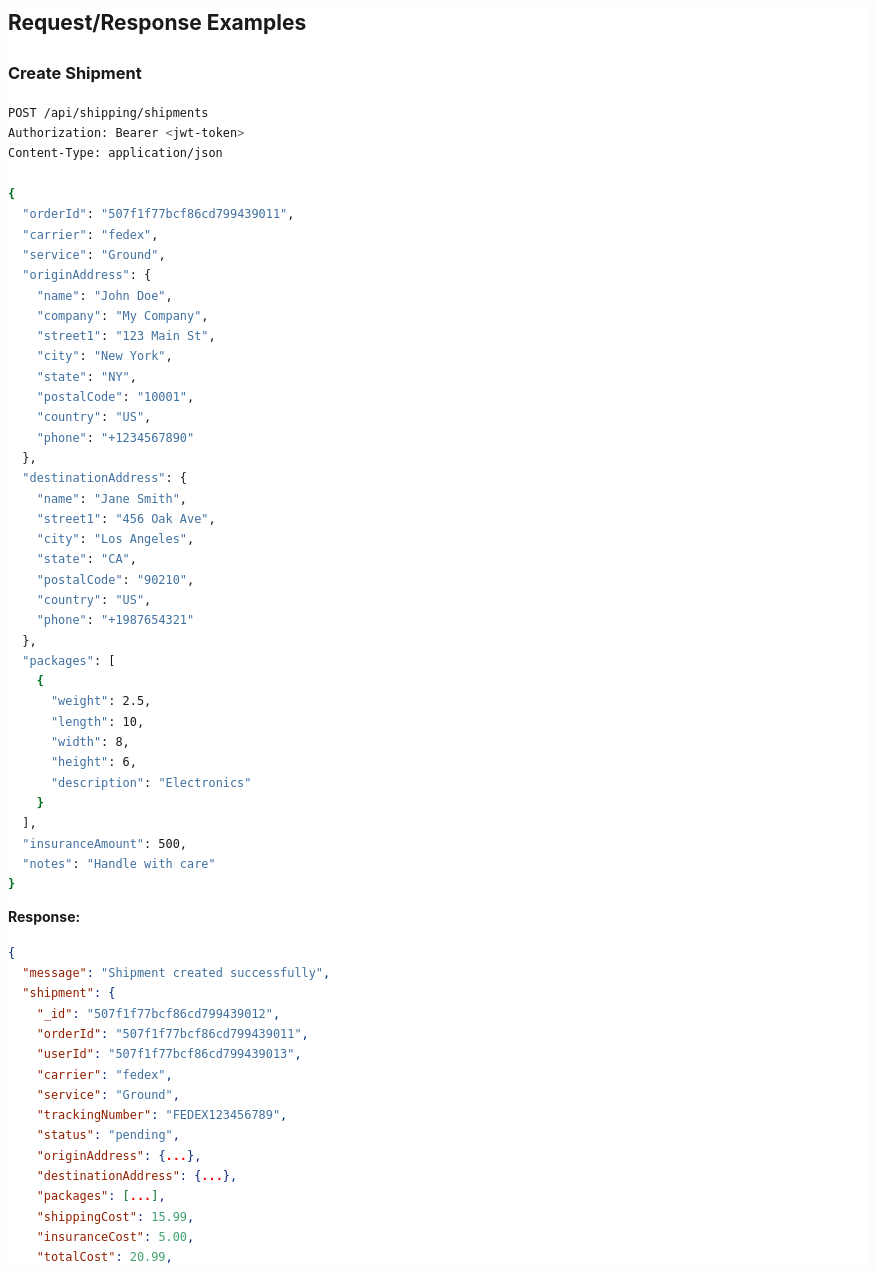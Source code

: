 ## Request/Response Examples

### Create Shipment

```bash
POST /api/shipping/shipments
Authorization: Bearer <jwt-token>
Content-Type: application/json

{
  "orderId": "507f1f77bcf86cd799439011",
  "carrier": "fedex",
  "service": "Ground",
  "originAddress": {
    "name": "John Doe",
    "company": "My Company",
    "street1": "123 Main St",
    "city": "New York",
    "state": "NY",
    "postalCode": "10001",
    "country": "US",
    "phone": "+1234567890"
  },
  "destinationAddress": {
    "name": "Jane Smith",
    "street1": "456 Oak Ave",
    "city": "Los Angeles",
    "state": "CA",
    "postalCode": "90210",
    "country": "US",
    "phone": "+1987654321"
  },
  "packages": [
    {
      "weight": 2.5,
      "length": 10,
      "width": 8,
      "height": 6,
      "description": "Electronics"
    }
  ],
  "insuranceAmount": 500,
  "notes": "Handle with care"
}
```

**Response:**
```json
{
  "message": "Shipment created successfully",
  "shipment": {
    "_id": "507f1f77bcf86cd799439012",
    "orderId": "507f1f77bcf86cd799439011",
    "userId": "507f1f77bcf86cd799439013",
    "carrier": "fedex",
    "service": "Ground",
    "trackingNumber": "FEDEX123456789",
    "status": "pending",
    "originAddress": {...},
    "destinationAddress": {...},
    "packages": [...],
    "shippingCost": 15.99,
    "insuranceCost": 5.00,
    "totalCost": 20.99,
```